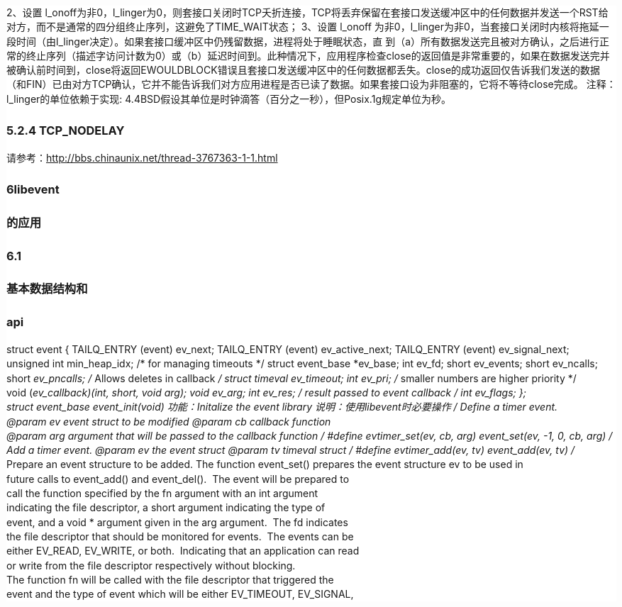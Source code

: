 2、设置 l_onoff为非0，l_linger为0，则套接口关闭时TCP夭折连接，TCP将丢弃保留在套接口发送缓冲区中的任何数据并发送一个RST给对方，而不是通常的四分组终止序列，这避免了TIME_WAIT状态；
3、设置 l_onoff 为非0，l_linger为非0，当套接口关闭时内核将拖延一段时间（由l_linger决定）。如果套接口缓冲区中仍残留数据，进程将处于睡眠状态，直 到（a）所有数据发送完且被对方确认，之后进行正常的终止序列（描述字访问计数为0）或（b）延迟时间到。此种情况下，应用程序检查close的返回值是非常重要的，如果在数据发送完并被确认前时间到，close将返回EWOULDBLOCK错误且套接口发送缓冲区中的任何数据都丢失。close的成功返回仅告诉我们发送的数据（和FIN）已由对方TCP确认，它并不能告诉我们对方应用进程是否已读了数据。如果套接口设为非阻塞的，它将不等待close完成。
注释：l_linger的单位依赖于实现: 4.4BSD假设其单位是时钟滴答（百分之一秒），但Posix.1g规定单位为秒。
### 5.2.4 TCP_NODELAY
请参考：http://bbs.chinaunix.net/thread-3767363-1-1.html

### 6libevent
### 的应用
### 6.1
### 基本数据结构和
### api
struct event {
TAILQ_ENTRY (event) ev_next;
TAILQ_ENTRY (event) ev_active_next;
TAILQ_ENTRY (event) ev_signal_next;
unsigned int min_heap_idx; /* for managing timeouts */
struct event_base *ev_base;
int ev_fd;
short ev_events;
short ev_ncalls;
short *ev_pncalls; /* Allows deletes in callback */
struct timeval ev_timeout;
int ev_pri; /* smaller numbers are higher priority */
void (*ev_callback)(int, short, void *arg);
void *ev_arg;
int ev_res; /* result passed to event callback */
int ev_flags;
};
struct event_base *event_init(void)
功能：Initalize the event library
说明：使用libevent时必要操作
/**
Define a timer event.
@param ev event struct to be modified
@param cb callback function
@param arg argument that will be passed to the callback function
*/
\#define evtimer_set(ev, cb, arg) event_set(ev, -1, 0, cb, arg)
/**
Add a timer event.
@param ev the event struct
@param tv timeval struct
*/
\#define evtimer_add(ev, tv) event_add(ev, tv)
/**
Prepare an event structure to be added.
The function event_set() prepares the event structure ev to be used in
future calls to event_add() and event_del().  The event will be prepared to
call the function specified by the fn argument with an int argument
indicating the file descriptor, a short argument indicating the type of
event, and a void * argument given in the arg argument.  The fd indicates
the file descriptor that should be monitored for events.  The events can be
either EV_READ, EV_WRITE, or both.  Indicating that an application can read
or write from the file descriptor respectively without blocking.
The function fn will be called with the file descriptor that triggered the
event and the type of event which will be either EV_TIMEOUT, EV_SIGNAL,